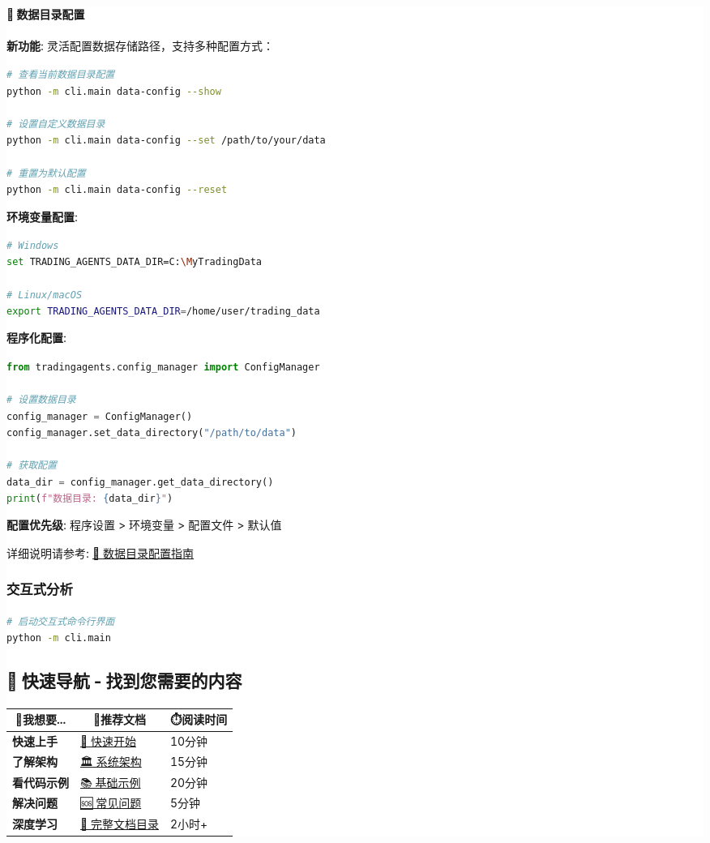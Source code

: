 #### 📁 数据目录配置

**新功能**: 灵活配置数据存储路径，支持多种配置方式：

```bash
# 查看当前数据目录配置
python -m cli.main data-config --show

# 设置自定义数据目录
python -m cli.main data-config --set /path/to/your/data

# 重置为默认配置
python -m cli.main data-config --reset
```

**环境变量配置**:

```bash
# Windows
set TRADING_AGENTS_DATA_DIR=C:\MyTradingData

# Linux/macOS
export TRADING_AGENTS_DATA_DIR=/home/user/trading_data
```

**程序化配置**:

```python
from tradingagents.config_manager import ConfigManager

# 设置数据目录
config_manager = ConfigManager()
config_manager.set_data_directory("/path/to/data")

# 获取配置
data_dir = config_manager.get_data_directory()
print(f"数据目录: {data_dir}")
```

**配置优先级**: 程序设置 > 环境变量 > 配置文件 > 默认值

详细说明请参考: [📁 数据目录配置指南](docs/configuration/data-directory-configuration.md)

### 交互式分析

```bash
# 启动交互式命令行界面
python -m cli.main
```

## 🎯 **快速导航** - 找到您需要的内容


| 🎯**我想要...** | 📖**推荐文档**                                            | ⏱️**阅读时间** |
| --------------- | --------------------------------------------------------- | ---------------- |
| **快速上手**    | [🚀 快速开始](docs/overview/quick-start.md)               | 10分钟           |
| **了解架构**    | [🏛️ 系统架构](docs/architecture/system-architecture.md) | 15分钟           |
| **看代码示例**  | [📚 基础示例](docs/examples/basic-examples.md)            | 20分钟           |
| **解决问题**    | [🆘 常见问题](docs/faq/faq.md)                            | 5分钟            |
| **深度学习**  | [📁 完整文档目录](#-详细文档目录)                         | 2小时+           |
